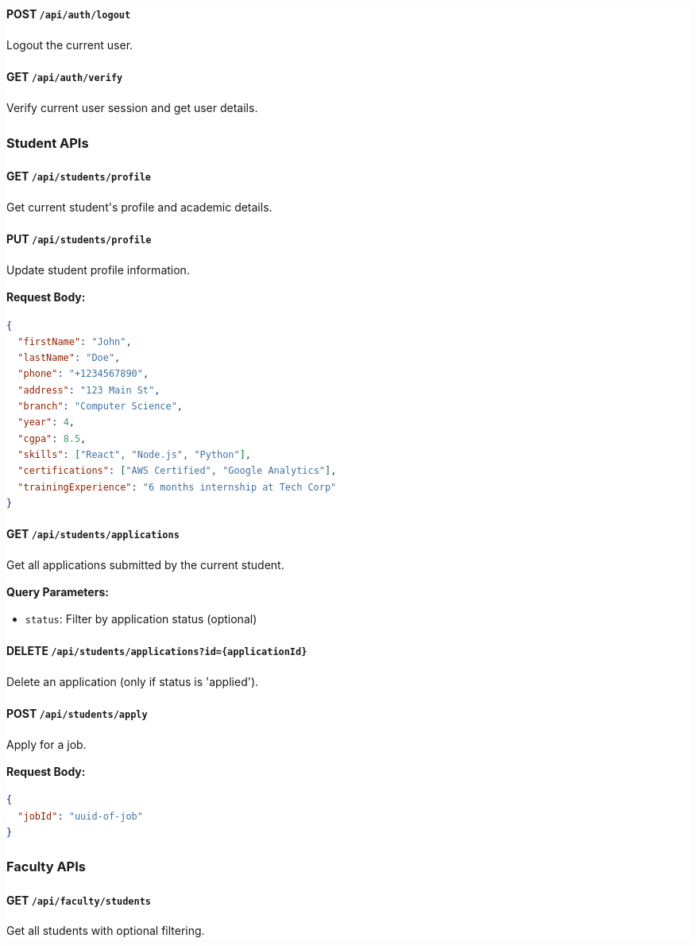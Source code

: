 #### POST `/api/auth/logout`
Logout the current user.

#### GET `/api/auth/verify`
Verify current user session and get user details.

### Student APIs

#### GET `/api/students/profile`
Get current student's profile and academic details.

#### PUT `/api/students/profile`
Update student profile information.

**Request Body:**
```json
{
  "firstName": "John",
  "lastName": "Doe",
  "phone": "+1234567890",
  "address": "123 Main St",
  "branch": "Computer Science",
  "year": 4,
  "cgpa": 8.5,
  "skills": ["React", "Node.js", "Python"],
  "certifications": ["AWS Certified", "Google Analytics"],
  "trainingExperience": "6 months internship at Tech Corp"
}
```

#### GET `/api/students/applications`
Get all applications submitted by the current student.

**Query Parameters:**
- `status`: Filter by application status (optional)

#### DELETE `/api/students/applications?id={applicationId}`
Delete an application (only if status is 'applied').

#### POST `/api/students/apply`
Apply for a job.

**Request Body:**
```json
{
  "jobId": "uuid-of-job"
}
```

### Faculty APIs

#### GET `/api/faculty/students`
Get all students with optional filtering.
